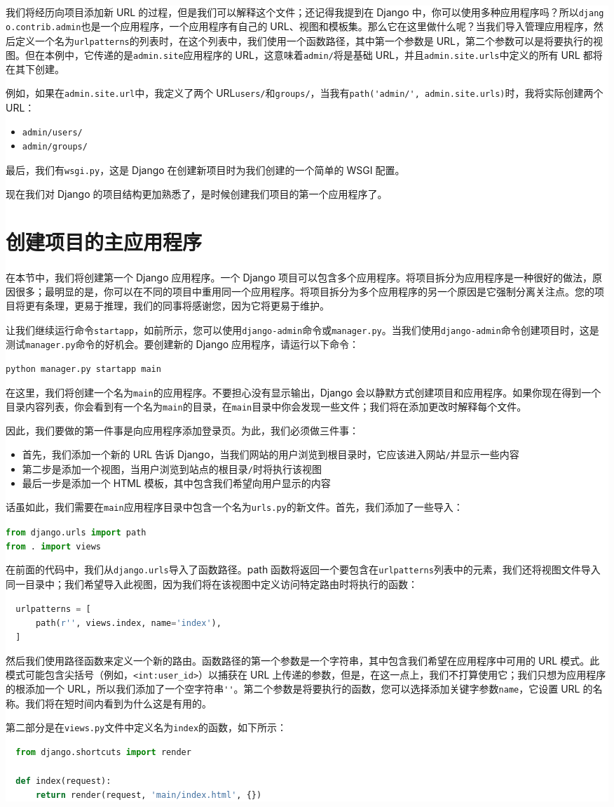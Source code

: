 我们将经历向项目添加新 URL 的过程，但是我们可以解释这个文件；还记得我提到在 Django 中，你可以使用多种应用程序吗？所以`django.contrib.admin`也是一个应用程序，一个应用程序有自己的 URL、视图和模板集。那么它在这里做什么呢？当我们导入管理应用程序，然后定义一个名为`urlpatterns`的列表时，在这个列表中，我们使用一个函数路径，其中第一个参数是 URL，第二个参数可以是将要执行的视图。但在本例中，它传递的是`admin.site`应用程序的 URL，这意味着`admin/`将是基础 URL，并且`admin.site.urls`中定义的所有 URL 都将在其下创建。

例如，如果在`admin.site.url`中，我定义了两个 URL`users/`和`groups/`，当我有`path('admin/', admin.site.urls)`时，我将实际创建两个 URL：

*   `admin/users/`
*   `admin/groups/`

最后，我们有`wsgi.py`，这是 Django 在创建新项目时为我们创建的一个简单的 WSGI 配置。

现在我们对 Django 的项目结构更加熟悉了，是时候创建我们项目的第一个应用程序了。

# 创建项目的主应用程序

在本节中，我们将创建第一个 Django 应用程序。一个 Django 项目可以包含多个应用程序。将项目拆分为应用程序是一种很好的做法，原因很多；最明显的是，你可以在不同的项目中重用同一个应用程序。将项目拆分为多个应用程序的另一个原因是它强制分离关注点。您的项目将更有条理，更易于推理，我们的同事将感谢您，因为它将更易于维护。

让我们继续运行命令`startapp`，如前所示，您可以使用`django-admin`命令或`manager.py`。当我们使用`django-admin`命令创建项目时，这是测试`manager.py`命令的好机会。要创建新的 Django 应用程序，请运行以下命令：

```py
python manager.py startapp main
```

在这里，我们将创建一个名为`main`的应用程序。不要担心没有显示输出，Django 会以静默方式创建项目和应用程序。如果你现在得到一个目录内容列表，你会看到有一个名为`main`的目录，在`main`目录中你会发现一些文件；我们将在添加更改时解释每个文件。

因此，我们要做的第一件事是向应用程序添加登录页。为此，我们必须做三件事：

*   首先，我们添加一个新的 URL 告诉 Django，当我们网站的用户浏览到根目录时，它应该进入网站`/`并显示一些内容
*   第二步是添加一个视图，当用户浏览到站点的根目录``/``时将执行该视图
*   最后一步是添加一个 HTML 模板，其中包含我们希望向用户显示的内容

话虽如此，我们需要在`main`应用程序目录中包含一个名为`urls.py`的新文件。首先，我们添加了一些导入：

```py
from django.urls import path
from . import views
```

在前面的代码中，我们从`django.urls`导入了函数路径。path 函数将返回一个要包含在`urlpatterns`列表中的元素，我们还将视图文件导入同一目录中；我们希望导入此视图，因为我们将在该视图中定义访问特定路由时将执行的函数：

```py
  urlpatterns = [
      path(r'', views.index, name='index'),
  ]
```

然后我们使用路径函数来定义一个新的路由。函数路径的第一个参数是一个字符串，其中包含我们希望在应用程序中可用的 URL 模式。此模式可能包含尖括号（例如，`<int:user_id>`）以捕获在 URL 上传递的参数，但是，在这一点上，我们不打算使用它；我们只想为应用程序的根添加一个 URL，所以我们添加了一个空字符串`''`。第二个参数是将要执行的函数，您可以选择添加关键字参数`name`，它设置 URL 的名称。我们将在短时间内看到为什么这是有用的。

第二部分是在`views.py`文件中定义名为`index`的函数，如下所示：

```py
  from django.shortcuts import render

  def index(request):
      return render(request, 'main/index.html', {})
```
